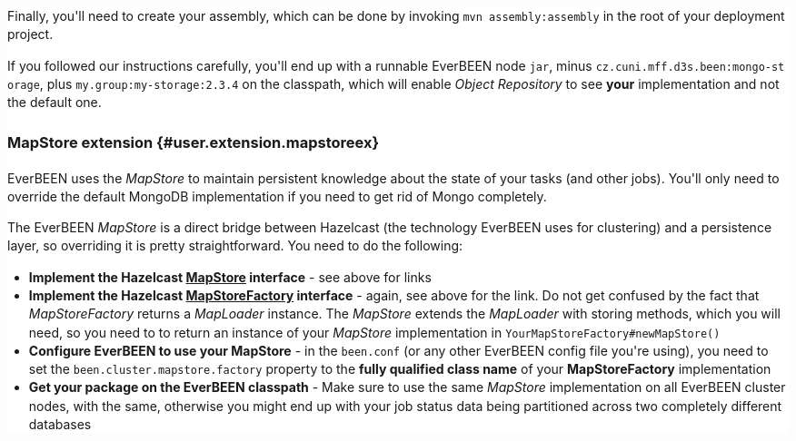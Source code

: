 Finally, you'll need to create your assembly, which can be done by invoking `mvn assembly:assembly` in the root of your deployment project.

If you followed our instructions carefully, you'll end up with a runnable EverBEEN node `jar`, minus `cz.cuni.mff.d3s.been:mongo-storage`, plus `my.group:my-storage:2.3.4` on the classpath, which will enable *Object Repository* to see **your** implementation and not the default one.



### MapStore extension {#user.extension.mapstoreex}
EverBEEN uses the *MapStore* to maintain persistent knowledge about the state of your tasks (and other jobs). You'll only need to override the default MongoDB implementation if you need to get rid of Mongo completely.

The EverBEEN *MapStore* is a direct bridge between Hazelcast (the technology EverBEEN uses for clustering) and a persistence layer, so overriding it is pretty straightforward. You need to do the following:

* **Implement the Hazelcast [MapStore](http://www.hazelcast.com/docs/2.5/javadoc/com/hazelcast/core/MapStore.html) interface** - see above for links
* **Implement the Hazelcast [MapStoreFactory](http://www.hazelcast.com/docs/2.5/javadoc/com/hazelcast/core/MapStoreFactory.html) interface** - again, see above for the link. Do not get confused by the fact that *MapStoreFactory* returns a *MapLoader* instance. The *MapStore* extends the *MapLoader* with storing methods, which you will need, so you need to to return an instance of your *MapStore* implementation in `YourMapStoreFactory#newMapStore()`
* **Configure EverBEEN to use your MapStore** - in the `been.conf` (or any other EverBEEN config file you're using), you need to set the `been.cluster.mapstore.factory` property to the **fully qualified class name** of your **MapStoreFactory** implementation
* **Get your package on the EverBEEN classpath** - Make sure to use the same *MapStore* implementation on all EverBEEN cluster nodes, with the same, otherwise you might end up with your job status data being partitioned across two completely different databases

